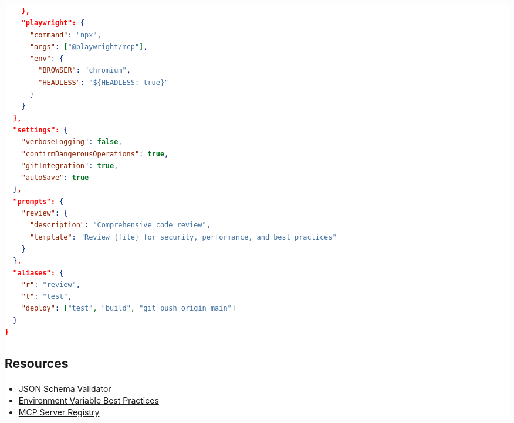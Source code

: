 ```json
    },
    "playwright": {
      "command": "npx",
      "args": ["@playwright/mcp"],
      "env": {
        "BROWSER": "chromium",
        "HEADLESS": "${HEADLESS:-true}"
      }
    }
  },
  "settings": {
    "verboseLogging": false,
    "confirmDangerousOperations": true,
    "gitIntegration": true,
    "autoSave": true
  },
  "prompts": {
    "review": {
      "description": "Comprehensive code review",
      "template": "Review {file} for security, performance, and best practices"
    }
  },
  "aliases": {
    "r": "review",
    "t": "test",
    "deploy": ["test", "build", "git push origin main"]
  }
}
```

## Resources

- [JSON Schema Validator](https://jsonschemavalidator.net/)
- [Environment Variable Best Practices](https://12factor.net/config)
- [MCP Server Registry](https://github.com/modelcontextprotocol/servers)